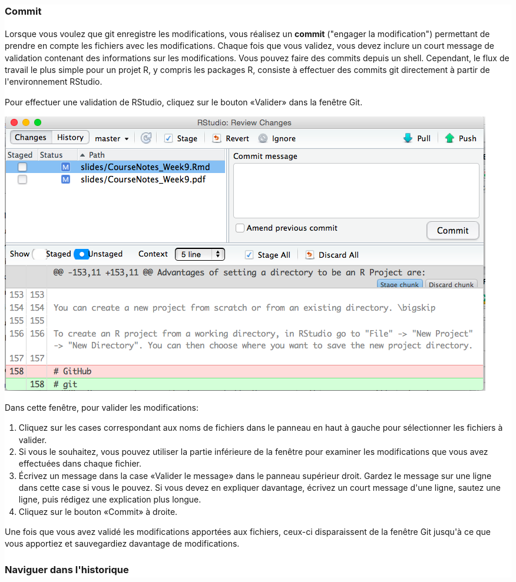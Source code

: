 ### Commit

Lorsque vous voulez que git enregistre les modifications, vous réalisez un **commit** ("engager la modification") permettant de prendre en compte les fichiers avec les modifications. Chaque fois que vous validez, vous devez inclure un court message de validation contenant des informations sur les modifications. Vous pouvez faire des commits depuis un shell. Cependant, le flux de travail le plus simple pour un projet R, y compris les packages R, consiste à effectuer des commits git directement à partir de l'environnement RStudio.

Pour effectuer une validation de RStudio, cliquez sur le bouton «Valider» dans la fenêtre Git. 

![](Images/confirm_commit.png)

Dans cette fenêtre, pour valider les modifications:  

1.  Cliquez sur les cases correspondant aux noms de fichiers dans le panneau en haut à gauche pour sélectionner les fichiers à valider.  
2.  Si vous le souhaitez, vous pouvez utiliser la partie inférieure de la fenêtre pour examiner les modifications que vous avez effectuées dans chaque fichier.  
3.  Écrivez un message dans la case «Valider le message» dans le panneau supérieur droit. Gardez le message sur une ligne dans cette case si vous le pouvez. Si vous devez en expliquer davantage, écrivez un court message d'une ligne, sautez une ligne, puis rédigez une explication plus longue.  
4.  Cliquez sur le bouton «Commit» à droite.

Une fois que vous avez validé les modifications apportées aux fichiers, ceux-ci disparaissent de la fenêtre Git jusqu'à ce que vous apportiez et sauvegardiez davantage de modifications.

### Naviguer dans l'historique
